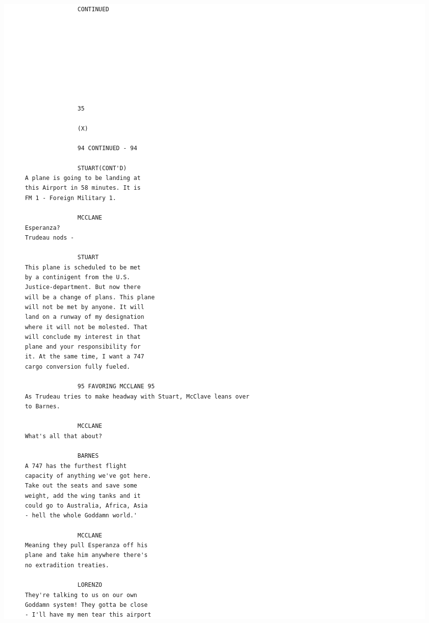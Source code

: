                          CONTINUED

                         

                         

                         

                         

                         35

                         (X)

                         94 CONTINUED - 94

                         STUART(CONT'D)
          A plane is going to be landing at
          this Airport in 58 minutes. It is
          FM 1 - Foreign Military 1.

                         MCCLANE
          Esperanza?
          Trudeau nods -

                         STUART
          This plane is scheduled to be met
          by a continigent from the U.S.
          Justice-department. But now there
          will be a change of plans. This plane
          will not be met by anyone. It will
          land on a runway of my designation
          where it will not be molested. That
          will conclude my interest in that
          plane and your responsibility for
          it. At the same time, I want a 747
          cargo conversion fully fueled.

                         95 FAVORING MCCLANE 95
          As Trudeau tries to make headway with Stuart, McClave leans over
          to Barnes.

                         MCCLANE
          What's all that about?

                         BARNES
          A 747 has the furthest flight
          capacity of anything we've got here.
          Take out the seats and save some
          weight, add the wing tanks and it
          could go to Australia, Africa, Asia
          - hell the whole Goddamn world.'

                         MCCLANE
          Meaning they pull Esperanza off his
          plane and take him anywhere there's
          no extradition treaties.

                         LORENZO
          They're talking to us on our own
          Goddamn system! They gotta be close
          - I'll have my men tear this airport
